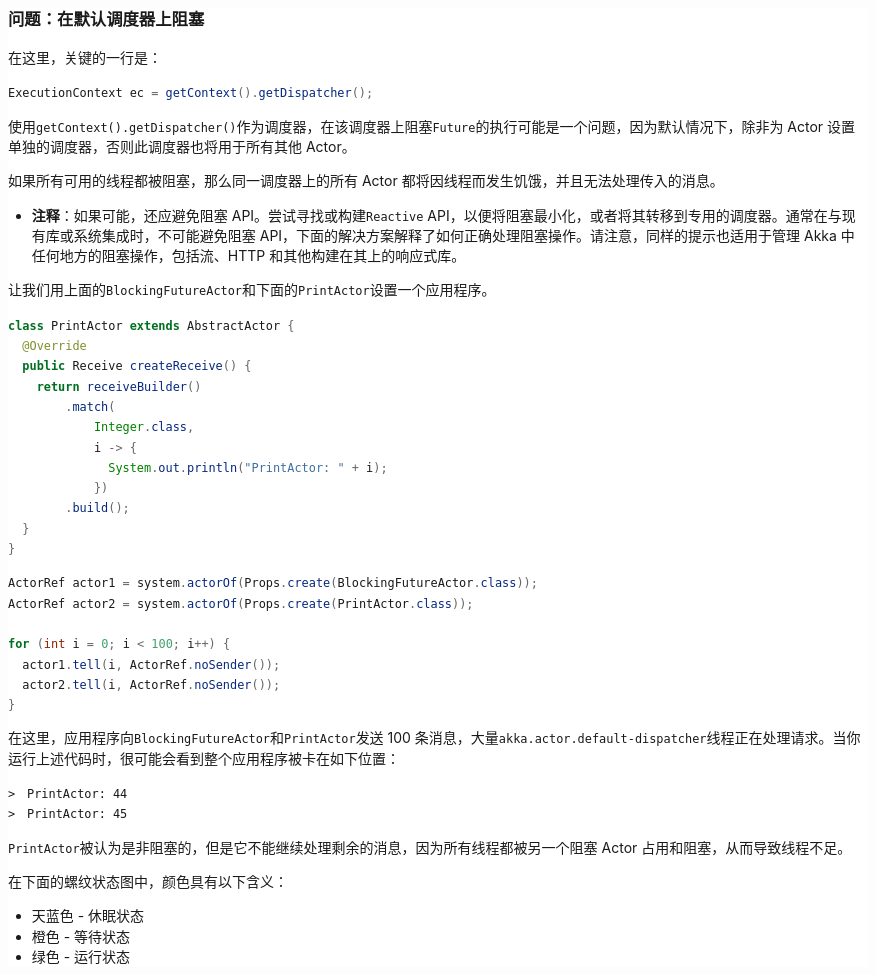 ### 问题：在默认调度器上阻塞

在这里，关键的一行是：

```java
ExecutionContext ec = getContext().getDispatcher();
```

使用`getContext().getDispatcher()`作为调度器，在该调度器上阻塞`Future`的执行可能是一个问题，因为默认情况下，除非为 Actor 设置单独的调度器，否则此调度器也将用于所有其他 Actor。

如果所有可用的线程都被阻塞，那么同一调度器上的所有 Actor 都将因线程而发生饥饿，并且无法处理传入的消息。

- **注释**：如果可能，还应避免阻塞 API。尝试寻找或构建`Reactive` API，以便将阻塞最小化，或者将其转移到专用的调度器。通常在与现有库或系统集成时，不可能避免阻塞 API，下面的解决方案解释了如何正确处理阻塞操作。请注意，同样的提示也适用于管理 Akka 中任何地方的阻塞操作，包括流、HTTP 和其他构建在其上的响应式库。

让我们用上面的`BlockingFutureActor`和下面的`PrintActor`设置一个应用程序。

```java
class PrintActor extends AbstractActor {
  @Override
  public Receive createReceive() {
    return receiveBuilder()
        .match(
            Integer.class,
            i -> {
              System.out.println("PrintActor: " + i);
            })
        .build();
  }
}
```

```java
ActorRef actor1 = system.actorOf(Props.create(BlockingFutureActor.class));
ActorRef actor2 = system.actorOf(Props.create(PrintActor.class));

for (int i = 0; i < 100; i++) {
  actor1.tell(i, ActorRef.noSender());
  actor2.tell(i, ActorRef.noSender());
}
```

在这里，应用程序向`BlockingFutureActor`和`PrintActor`发送 100 条消息，大量`akka.actor.default-dispatcher`线程正在处理请求。当你运行上述代码时，很可能会看到整个应用程序被卡在如下位置：

```
>　PrintActor: 44
>　PrintActor: 45
```

`PrintActor`被认为是非阻塞的，但是它不能继续处理剩余的消息，因为所有线程都被另一个阻塞 Actor 占用和阻塞，从而导致线程不足。

在下面的螺纹状态图中，颜色具有以下含义：

- 天蓝色 - 休眠状态
- 橙色 - 等待状态
- 绿色 - 运行状态
